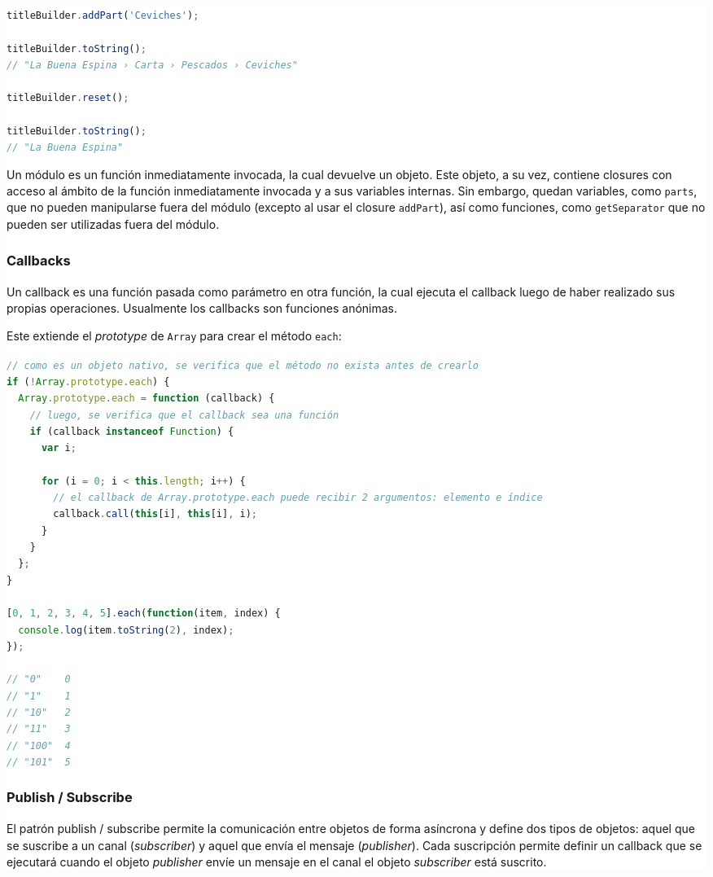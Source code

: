 ```javascript
titleBuilder.addPart('Ceviches');

titleBuilder.toString();
// "La Buena Espina › Carta › Pescados › Ceviches"

titleBuilder.reset();

titleBuilder.toString();
// "La Buena Espina"
```

Un módulo es un función inmediatamente invocada, la cual devuelve un objeto. Este objeto, a su vez, contiene closures con acceso al ámbito de la función inmediatamente invocada y a sus variables internas. Sin embargo, quedan variables, como `parts`, que no pueden manipularse fuera del módulo (excepto al usar el closure `addPart`), así como funciones, como `getSeparator` que no pueden ser utilizadas fuera del módulo.

### Callbacks
Un callback es una función pasada como parámetro en otra función, la cual ejecuta el callback luego de haber realizado sus propias operaciones. Usualmente los callbacks son funciones anónimas.

Este extiende el *prototype* de `Array` para crear el método `each`:

```javascript
// como es un objeto nativo, se verifica que el método no exista antes de crearlo
if (!Array.prototype.each) {
  Array.prototype.each = function (callback) {
    // luego, se verifica que el callback sea una función
    if (callback instanceof Function) {
      var i;

      for (i = 0; i < this.length; i++) {
        // el callback de Array.prototype.each puede recibir 2 argumentos: elemento e índice
        callback.call(this[i], this[i], i);
      }
    }
  };
}

[0, 1, 2, 3, 4, 5].each(function(item, index) {
  console.log(item.toString(2), index);
});

// "0"    0
// "1"    1
// "10"   2
// "11"   3
// "100"  4
// "101"  5
```

### Publish / Subscribe
El patrón publish / subscribe permite la comunicación entre objetos de forma asíncrona y define dos tipos de objetos: aquel que se suscribe a un canal (*subscriber*) y aquel que envía el mensaje (*publisher*). Cada suscripción permite definir un callback que se ejecutará cuando el objeto *publisher* envíe un mensaje en el canal el objeto *subscriber* está suscrito.
